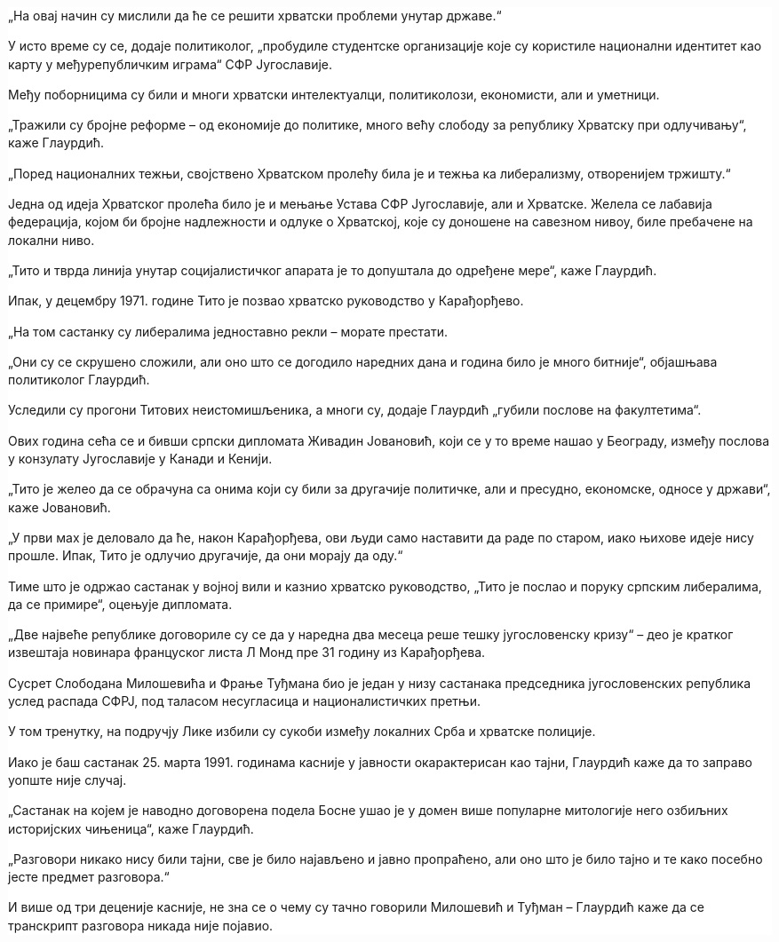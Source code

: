 „На овај начин су мислили да ће се решити хрватски проблеми унутар државе.“

У исто време су се, додаје политиколог, „пробудиле студентске организације које су користиле национални идентитет као карту у међурепубличким играма“ СФР Југославије.

Међу поборницима су били и многи хрватски интелектуалци, политиколози, економисти, али и уметници.

„Тражили су бројне реформе – од економије до политике, много већу слободу за републику Хрватску при одлучивању“, каже Глаурдић.

„Поред националних тежњи, својствено Хрватском пролећу била је и тежња ка либерализму, отворенијем тржишту.“

Једна од идеја Хрватског пролећа било је и мењање Устава СФР Југославије, али и Хрватске. Желела се лабавија федерација, којом би бројне надлежности и одлуке о Хрватској, које су доношене на савезном нивоу, биле пребачене на локални ниво.

„Тито и тврда линија унутар социјалистичког апарата је то допуштала до одређене мере“, каже Глаурдић.

Ипак, у децембру 1971. године Тито је позвао хрватско руководство у Карађорђево.

„На том састанку су либералима једноставно рекли – морате престати.

„Они су се скрушено сложили, али оно што се догодило наредних дана и година било је много битније“, објашњава политиколог Глаурдић.

Уследили су прогони Титових неистомишљеника, а многи су, додаје Глаурдић „губили послове на факултетима“.

Ових година сећа се и бивши српски дипломата Живадин Јовановић, који се у то време нашао у Београду, између послова у конзулату Југославије у Канади и Кенији.

„Тито је желео да се обрачуна са онима који су били за другачије политичке, али и пресудно, економске, односе у држави“, каже Јовановић.

„У први мах је деловало да ће, након Карађорђева, ови људи само наставити да раде по старом, иако њихове идеје нису прошле. Ипак, Тито је одлучио другачије, да они морају да оду.“

Тиме што је одржао састанак у војној вили и казнио хрватско руководство, „Тито је послао и поруку српским либералима, да се примире“, оцењује дипломата.

„Две највеће републике договориле су се да у наредна два месеца реше тешку југословенску кризу“ – део је кратког извештаја новинара француског листа Л Монд пре 31 годину из Карађорђева.

Сусрет Слободана Милошевића и Фрање Туђмана био је један у низу састанака председника југословенских република услед распада СФРЈ, под таласом несугласица и националистичких претњи.

У том тренутку, на подручју Лике избили су сукоби између локалних Срба и хрватске полиције.

Иако је баш састанак 25. марта 1991. годинама касније у јавности окарактерисан као тајни, Глаурдић каже да то заправо уопште није случај.

„Састанак на којем је наводно договорена подела Босне ушао је у домен више популарне митологије него озбиљних историјских чињеница“, каже Глаурдић.

„Разговори никако нису били тајни, све је било најављено и јавно пропраћено, али оно што је било тајно и те како посебно јесте предмет разговора.“

И више од три деценије касније, не зна се о чему су тачно говорили Милошевић и Туђман – Глаурдић каже да се транскрипт разговора никада није појавио.
